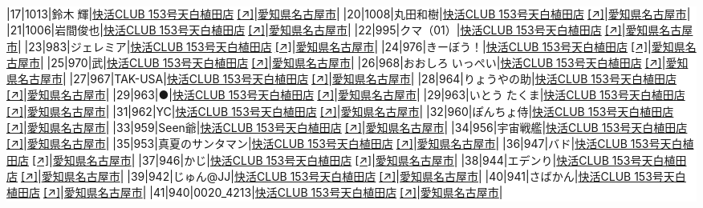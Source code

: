 |17|1013|<span class="rank-name-dl">鈴木 輝</span>|<a href="/darts/rank/shops/cb4184af0e42a77525d56fb0e5c39bac.html">快活CLUB 153号天白植田店</a> <a href="https://search.dartslive.com/jp/shop/cb4184af0e42a77525d56fb0e5c39bac">[↗]</a>|<a href="/darts/rank/愛知県/名古屋市">愛知県名古屋市</a>|
|20|1008|<span class="rank-name-dl">丸田和樹</span>|<a href="/darts/rank/shops/cb4184af0e42a77525d56fb0e5c39bac.html">快活CLUB 153号天白植田店</a> <a href="https://search.dartslive.com/jp/shop/cb4184af0e42a77525d56fb0e5c39bac">[↗]</a>|<a href="/darts/rank/愛知県/名古屋市">愛知県名古屋市</a>|
|21|1006|<span class="rank-name-dl">岩間俊也</span>|<a href="/darts/rank/shops/cb4184af0e42a77525d56fb0e5c39bac.html">快活CLUB 153号天白植田店</a> <a href="https://search.dartslive.com/jp/shop/cb4184af0e42a77525d56fb0e5c39bac">[↗]</a>|<a href="/darts/rank/愛知県/名古屋市">愛知県名古屋市</a>|
|22|995|<span class="rank-name-pd">クマ（01）</span>|<a href="/darts/rank/shops/7879.html">快活CLUB 153号天白植田店</a> <a href="https://vs.phoenixdarts.com/jp/shop/shopDetailInfo/s_7879?s_seq=7879">[↗]</a>|<a href="/darts/rank/愛知県/名古屋市">愛知県名古屋市</a>|
|23|983|<span class="rank-name-pd">ジェレミア</span>|<a href="/darts/rank/shops/7879.html">快活CLUB 153号天白植田店</a> <a href="https://vs.phoenixdarts.com/jp/shop/shopDetailInfo/s_7879?s_seq=7879">[↗]</a>|<a href="/darts/rank/愛知県/名古屋市">愛知県名古屋市</a>|
|24|976|<span class="rank-name-dl">きーぼう！</span>|<a href="/darts/rank/shops/cb4184af0e42a77525d56fb0e5c39bac.html">快活CLUB 153号天白植田店</a> <a href="https://search.dartslive.com/jp/shop/cb4184af0e42a77525d56fb0e5c39bac">[↗]</a>|<a href="/darts/rank/愛知県/名古屋市">愛知県名古屋市</a>|
|25|970|<span class="rank-name-dl">武</span>|<a href="/darts/rank/shops/cb4184af0e42a77525d56fb0e5c39bac.html">快活CLUB 153号天白植田店</a> <a href="https://search.dartslive.com/jp/shop/cb4184af0e42a77525d56fb0e5c39bac">[↗]</a>|<a href="/darts/rank/愛知県/名古屋市">愛知県名古屋市</a>|
|26|968|<span class="rank-name-pd">おおしろ いっぺい</span>|<a href="/darts/rank/shops/7879.html">快活CLUB 153号天白植田店</a> <a href="https://vs.phoenixdarts.com/jp/shop/shopDetailInfo/s_7879?s_seq=7879">[↗]</a>|<a href="/darts/rank/愛知県/名古屋市">愛知県名古屋市</a>|
|27|967|<span class="rank-name-pd">TAK-USA</span>|<a href="/darts/rank/shops/7879.html">快活CLUB 153号天白植田店</a> <a href="https://vs.phoenixdarts.com/jp/shop/shopDetailInfo/s_7879?s_seq=7879">[↗]</a>|<a href="/darts/rank/愛知県/名古屋市">愛知県名古屋市</a>|
|28|964|<span class="rank-name-dl">りょうやの助</span>|<a href="/darts/rank/shops/cb4184af0e42a77525d56fb0e5c39bac.html">快活CLUB 153号天白植田店</a> <a href="https://search.dartslive.com/jp/shop/cb4184af0e42a77525d56fb0e5c39bac">[↗]</a>|<a href="/darts/rank/愛知県/名古屋市">愛知県名古屋市</a>|
|29|963|<span class="rank-name-dl">●</span>|<a href="/darts/rank/shops/cb4184af0e42a77525d56fb0e5c39bac.html">快活CLUB 153号天白植田店</a> <a href="https://search.dartslive.com/jp/shop/cb4184af0e42a77525d56fb0e5c39bac">[↗]</a>|<a href="/darts/rank/愛知県/名古屋市">愛知県名古屋市</a>|
|29|963|<span class="rank-name-dl">いとう たくま</span>|<a href="/darts/rank/shops/cb4184af0e42a77525d56fb0e5c39bac.html">快活CLUB 153号天白植田店</a> <a href="https://search.dartslive.com/jp/shop/cb4184af0e42a77525d56fb0e5c39bac">[↗]</a>|<a href="/darts/rank/愛知県/名古屋市">愛知県名古屋市</a>|
|31|962|<span class="rank-name-pd">YC</span>|<a href="/darts/rank/shops/7879.html">快活CLUB 153号天白植田店</a> <a href="https://vs.phoenixdarts.com/jp/shop/shopDetailInfo/s_7879?s_seq=7879">[↗]</a>|<a href="/darts/rank/愛知県/名古屋市">愛知県名古屋市</a>|
|32|960|<span class="rank-name-dl">ぽんちょ侍</span>|<a href="/darts/rank/shops/cb4184af0e42a77525d56fb0e5c39bac.html">快活CLUB 153号天白植田店</a> <a href="https://search.dartslive.com/jp/shop/cb4184af0e42a77525d56fb0e5c39bac">[↗]</a>|<a href="/darts/rank/愛知県/名古屋市">愛知県名古屋市</a>|
|33|959|<span class="rank-name-pd">Seen爺</span>|<a href="/darts/rank/shops/7879.html">快活CLUB 153号天白植田店</a> <a href="https://vs.phoenixdarts.com/jp/shop/shopDetailInfo/s_7879?s_seq=7879">[↗]</a>|<a href="/darts/rank/愛知県/名古屋市">愛知県名古屋市</a>|
|34|956|<span class="rank-name-pd">宇宙戦艦</span>|<a href="/darts/rank/shops/7879.html">快活CLUB 153号天白植田店</a> <a href="https://vs.phoenixdarts.com/jp/shop/shopDetailInfo/s_7879?s_seq=7879">[↗]</a>|<a href="/darts/rank/愛知県/名古屋市">愛知県名古屋市</a>|
|35|953|<span class="rank-name-dl">真夏のサンタマン</span>|<a href="/darts/rank/shops/cb4184af0e42a77525d56fb0e5c39bac.html">快活CLUB 153号天白植田店</a> <a href="https://search.dartslive.com/jp/shop/cb4184af0e42a77525d56fb0e5c39bac">[↗]</a>|<a href="/darts/rank/愛知県/名古屋市">愛知県名古屋市</a>|
|36|947|<span class="rank-name-dl">バド</span>|<a href="/darts/rank/shops/cb4184af0e42a77525d56fb0e5c39bac.html">快活CLUB 153号天白植田店</a> <a href="https://search.dartslive.com/jp/shop/cb4184af0e42a77525d56fb0e5c39bac">[↗]</a>|<a href="/darts/rank/愛知県/名古屋市">愛知県名古屋市</a>|
|37|946|<span class="rank-name-dl">かじ</span>|<a href="/darts/rank/shops/cb4184af0e42a77525d56fb0e5c39bac.html">快活CLUB 153号天白植田店</a> <a href="https://search.dartslive.com/jp/shop/cb4184af0e42a77525d56fb0e5c39bac">[↗]</a>|<a href="/darts/rank/愛知県/名古屋市">愛知県名古屋市</a>|
|38|944|<span class="rank-name-dl">エデンり</span>|<a href="/darts/rank/shops/cb4184af0e42a77525d56fb0e5c39bac.html">快活CLUB 153号天白植田店</a> <a href="https://search.dartslive.com/jp/shop/cb4184af0e42a77525d56fb0e5c39bac">[↗]</a>|<a href="/darts/rank/愛知県/名古屋市">愛知県名古屋市</a>|
|39|942|<span class="rank-name-dl">じゅん@JJ</span>|<a href="/darts/rank/shops/cb4184af0e42a77525d56fb0e5c39bac.html">快活CLUB 153号天白植田店</a> <a href="https://search.dartslive.com/jp/shop/cb4184af0e42a77525d56fb0e5c39bac">[↗]</a>|<a href="/darts/rank/愛知県/名古屋市">愛知県名古屋市</a>|
|40|941|<span class="rank-name-dl">さばかん</span>|<a href="/darts/rank/shops/cb4184af0e42a77525d56fb0e5c39bac.html">快活CLUB 153号天白植田店</a> <a href="https://search.dartslive.com/jp/shop/cb4184af0e42a77525d56fb0e5c39bac">[↗]</a>|<a href="/darts/rank/愛知県/名古屋市">愛知県名古屋市</a>|
|41|940|<span class="rank-name-pd">0020_4213</span>|<a href="/darts/rank/shops/7879.html">快活CLUB 153号天白植田店</a> <a href="https://vs.phoenixdarts.com/jp/shop/shopDetailInfo/s_7879?s_seq=7879">[↗]</a>|<a href="/darts/rank/愛知県/名古屋市">愛知県名古屋市</a>|